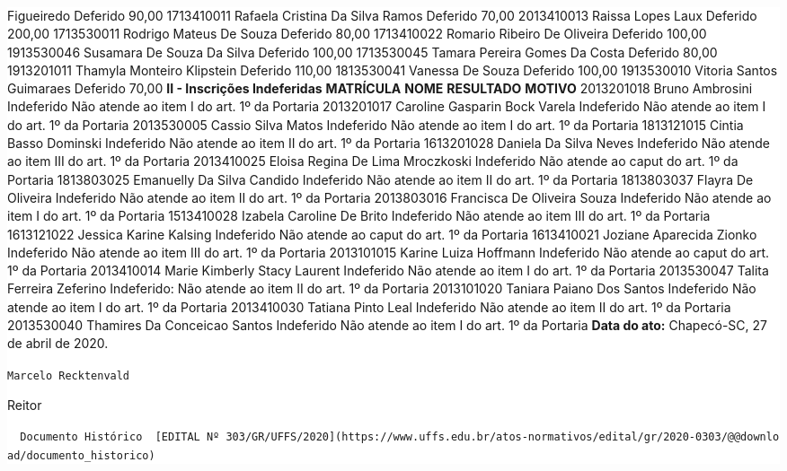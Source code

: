 Figueiredo   Deferido   90,00     1713410011   Rafaela Cristina Da Silva Ramos   Deferido   70,00     2013410013   Raissa Lopes Laux   Deferido   200,00     1713530011   Rodrigo Mateus De Souza   Deferido   80,00     1713410022   Romario Ribeiro De Oliveira   Deferido   100,00     1913530046   Susamara De Souza Da Silva   Deferido   100,00     1713530045   Tamara Pereira Gomes Da Costa   Deferido   80,00     1913201011   Thamyla Monteiro Klipstein   Deferido   110,00     1813530041   Vanessa De Souza   Deferido   100,00     1913530010   Vitoria Santos Guimaraes   Deferido   70,00     **II - Inscrições Indeferidas**     **MATRÍCULA**   **NOME**   **RESULTADO**   **MOTIVO**     2013201018   Bruno Ambrosini   Indeferido   Não atende ao item I do art. 1º da Portaria     2013201017   Caroline Gasparin Bock Varela   Indeferido   Não atende ao item I do art. 1º da Portaria     2013530005   Cassio Silva Matos   Indeferido   Não atende ao item I do art. 1º da Portaria     1813121015   Cintia Basso Dominski   Indeferido   Não atende ao item II do art. 1º da Portaria     1613201028   Daniela Da Silva Neves   Indeferido   Não atende ao item III do art. 1º da Portaria     2013410025   Eloisa Regina De Lima Mroczkoski   Indeferido   Não atende ao caput do art. 1º da Portaria     1813803025   Emanuelly Da Silva Candido   Indeferido   Não atende ao item II do art. 1º da Portaria     1813803037   Flayra De Oliveira   Indeferido   Não atende ao item II do art. 1º da Portaria     2013803016   Francisca De Oliveira Souza   Indeferido   Não atende ao item I do art. 1º da Portaria     1513410028   Izabela Caroline De Brito   Indeferido   Não atende ao item III do art. 1º da Portaria     1613121022   Jessica Karine Kalsing   Indeferido   Não atende ao caput do art. 1º da Portaria     1613410021   Joziane Aparecida Zionko   Indeferido   Não atende ao item III do art. 1º da Portaria     2013101015   Karine Luiza Hoffmann   Indeferido   Não atende ao caput do art. 1º da Portaria     2013410014   Marie Kimberly Stacy Laurent   Indeferido   Não atende ao item I do art. 1º da Portaria     2013530047   Talita Ferreira Zeferino   Indeferido:   Não atende ao item II do art. 1º da Portaria     2013101020   Taniara Paiano Dos Santos   Indeferido   Não atende ao item I do art. 1º da Portaria     2013410030   Tatiana Pinto Leal   Indeferido   Não atende ao item II do art. 1º da Portaria     2013530040   Thamires Da Conceicao Santos   Indeferido   Não atende ao item I do art. 1º da Portaria          **Data do ato:** Chapecó-SC, 27 de abril de 2020.   
 

    Marcelo Recktenvald   
 Reitor 

      Documento Histórico  [EDITAL Nº 303/GR/UFFS/2020](https://www.uffs.edu.br/atos-normativos/edital/gr/2020-0303/@@download/documento_historico)     
      